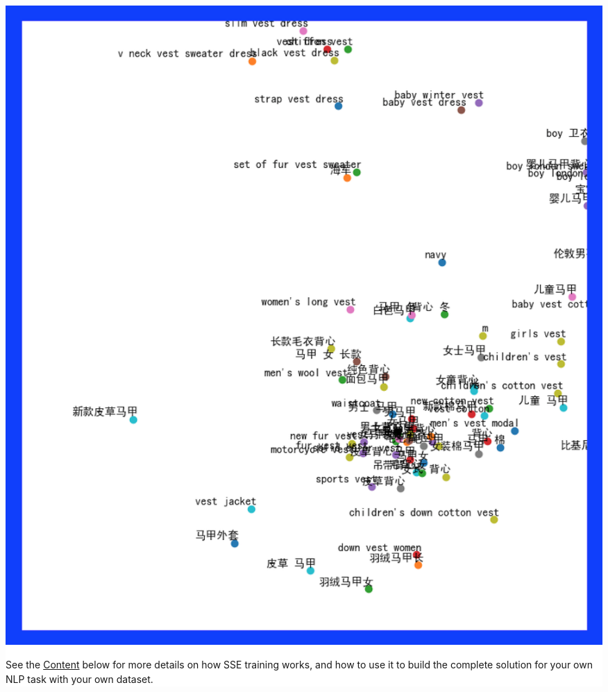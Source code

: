  ![Cross-Lingual SSE Representation Examples](images/SSE-CrossLingual-DownVest.png)


See the [Content](#content) below for more details on how SSE training works, and how to use it to build the complete solution for your own NLP task with your own dataset.
